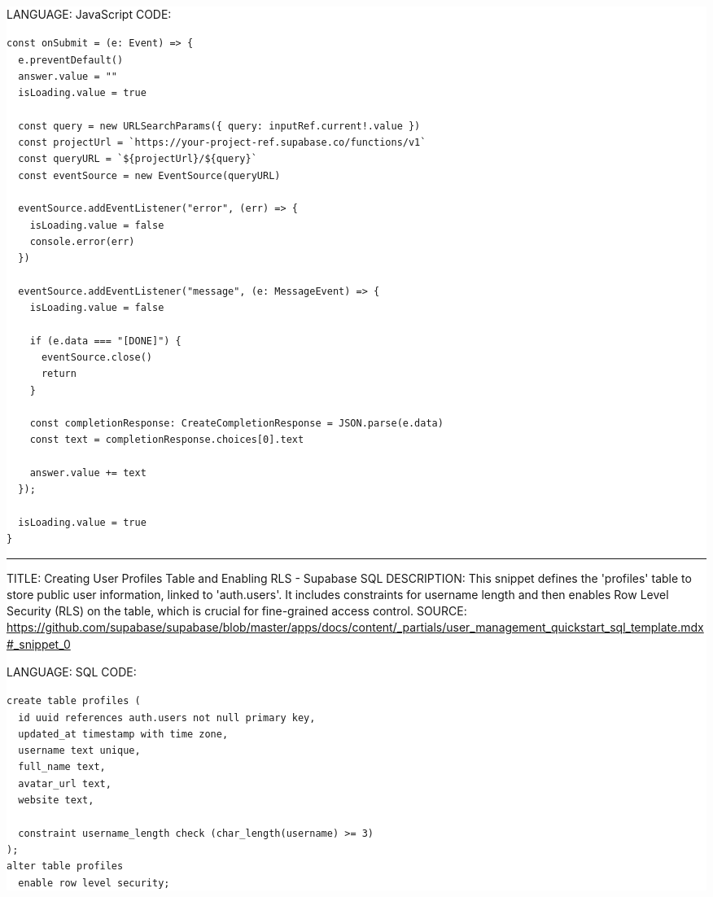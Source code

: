 LANGUAGE: JavaScript
CODE:
```
const onSubmit = (e: Event) => {
  e.preventDefault()
  answer.value = ""
  isLoading.value = true

  const query = new URLSearchParams({ query: inputRef.current!.value })
  const projectUrl = `https://your-project-ref.supabase.co/functions/v1`
  const queryURL = `${projectUrl}/${query}`
  const eventSource = new EventSource(queryURL)

  eventSource.addEventListener("error", (err) => {
    isLoading.value = false
    console.error(err)
  })

  eventSource.addEventListener("message", (e: MessageEvent) => {
    isLoading.value = false

    if (e.data === "[DONE]") {
      eventSource.close()
      return
    }

    const completionResponse: CreateCompletionResponse = JSON.parse(e.data)
    const text = completionResponse.choices[0].text

    answer.value += text
  });

  isLoading.value = true
}
```

----------------------------------------

TITLE: Creating User Profiles Table and Enabling RLS - Supabase SQL
DESCRIPTION: This snippet defines the 'profiles' table to store public user information, linked to 'auth.users'. It includes constraints for username length and then enables Row Level Security (RLS) on the table, which is crucial for fine-grained access control.
SOURCE: https://github.com/supabase/supabase/blob/master/apps/docs/content/_partials/user_management_quickstart_sql_template.mdx#_snippet_0

LANGUAGE: SQL
CODE:
```
create table profiles (
  id uuid references auth.users not null primary key,
  updated_at timestamp with time zone,
  username text unique,
  full_name text,
  avatar_url text,
  website text,

  constraint username_length check (char_length(username) >= 3)
);
alter table profiles
  enable row level security;
```
